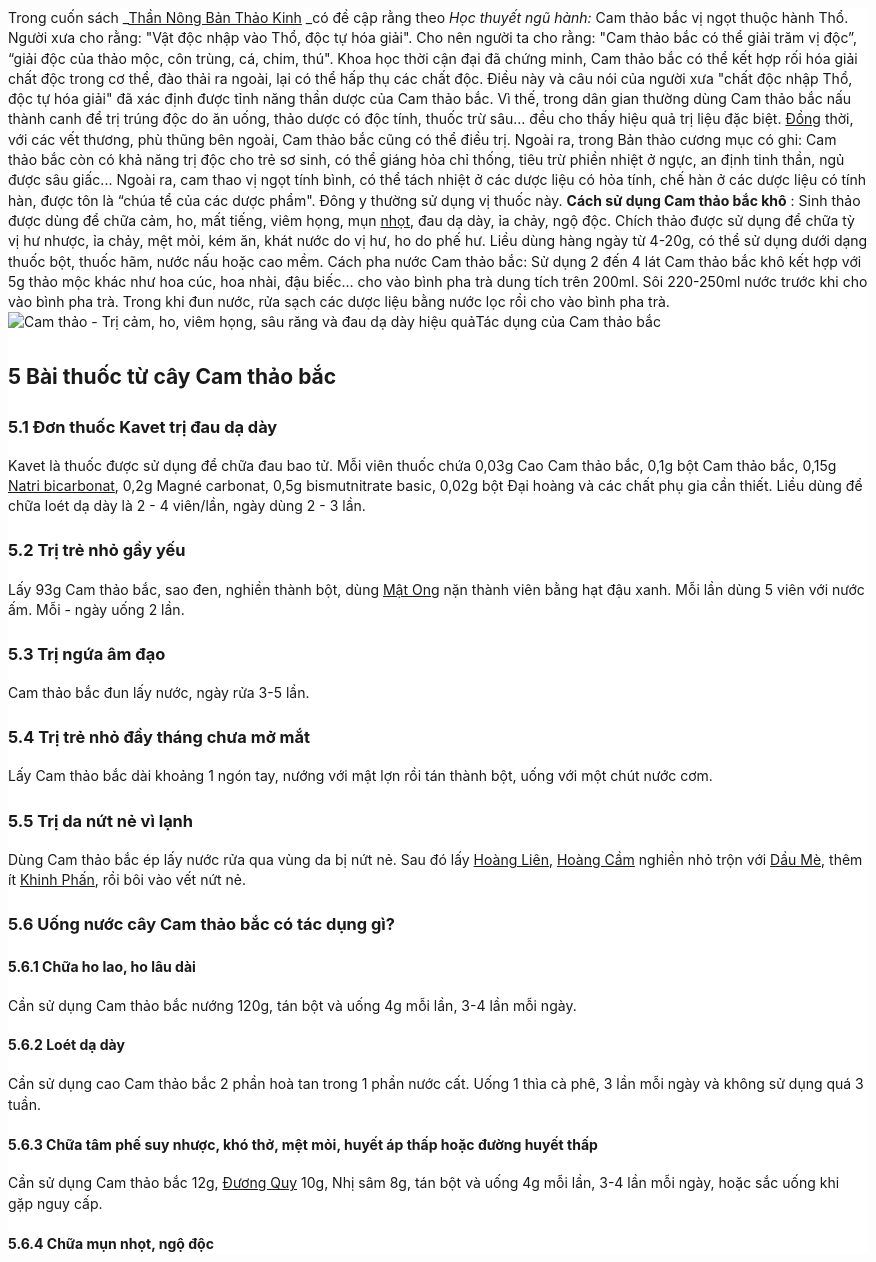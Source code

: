Trong cuốn sách  _[Thần Nông Bản Thảo Kinh](https://trungtamthuoc.com/bai-viet/sach-than-nong-ban-thao-kinh "Thần Nông Bản Thảo Kinh") _có đề cập rằng theo _Học thuyết ngũ hành:_ Cam thảo bắc vị ngọt thuộc hành Thổ. Người xưa cho rằng: "Vật độc nhập vào Thổ, độc tự hóa giải". Cho nên người ta cho rằng: "Cam thảo bắc có thể giải trăm vị độc”, “giải độc của thảo mộc, côn trùng, cá, chim, thú". Khoa học thời cận đại đã chứng minh, Cam thảo bắc có thể kết hợp rối hóa giải chất độc trong cơ thể, đào thải ra ngoài, lại có thể hấp thụ các chất độc. Điều này và câu nói của người xưa "chất độc nhập Thổ, độc tự hóa giải" đã xác định được tỉnh năng thần dược của Cam thảo bắc. Vì thế, trong dân gian thường dùng Cam thảo bắc nấu thành canh để trị trúng độc do ăn uống, thảo dược có độc tính, thuốc trừ sâu... đều cho thấy hiệu quả trị liệu đặc biệt. [Đồng](https://trungtamthuoc.com/hoat-chat/dong "Đồng") thời, với các vết thương, phù thũng bên ngoài, Cam thảo bắc cũng có thể điều trị. Ngoài ra, trong Bản thảo cương mục có ghi: Cam thảo bắc còn có khả năng trị độc cho trẻ sơ sinh, có thể giáng hỏa chỉ thống, tiêu trừ phiền nhiệt ở ngực, an định tinh thần, ngủ được sâu giấc... Ngoài ra, cam thao vị ngọt tính bình, có thể tách nhiệt ở các dược liệu có hỏa tính, chế hàn ở các dược liệu có tính hàn, được tôn là “chúa tể của các dược phẩm". Đông y thường sử dụng vị thuốc này.
**Cách sử dụng Cam thảo bắc khô** : Sinh thảo được dùng để chữa cảm, ho, mất tiếng, viêm họng, mụn [nhọt](https://trungtamthuoc.com/bai-viet/nhot "nhọt"), đau dạ dày, ỉa chảy, ngộ độc.
Chích thảo được sử dụng để chữa tỳ vị hư nhược, ỉa chảy, mệt mỏi, kém ăn, khát nước do vị hư, ho do phế hư. Liều dùng hàng ngày từ 4-20g, có thể sử dụng dưới dạng thuốc bột, thuốc hãm, nước nấu hoặc cao mềm.
Cách pha nước Cam thảo bắc: Sử dụng 2 đến 4 lát Cam thảo bắc khô kết hợp với 5g thảo mộc khác như hoa cúc, hoa nhài, đậu biếc… cho vào bình pha trà dung tích trên 200ml. Sôi 220-250ml nước trước khi cho vào bình pha trà. Trong khi đun nước, rửa sạch các dược liệu bằng nước lọc rồi cho vào bình pha trà.
![Cam thảo - Trị cảm, ho, viêm họng, sâu răng và đau dạ dày hiệu quả](https://trungtamthuoc.com/images/item/cay-cam-thao-6.jpg)Tác dụng của Cam thảo bắc
##  5 Bài thuốc từ cây Cam thảo bắc
### 5.1 Đơn thuốc Kavet trị đau dạ dày
Kavet là thuốc được sử dụng để chữa đau bao tử. Mỗi viên thuốc chứa 0,03g Cao Cam thảo bắc, 0,1g bột Cam thảo bắc, 0,15g [Natri bicarbonat](https://trungtamthuoc.com/hoat-chat/natri-bicarbonat "Natri bicarbonat"), 0,2g Magné carbonat, 0,5g bismutnitrate basic, 0,02g bột Đại hoàng và các chất phụ gia cần thiết. Liều dùng để chữa loét dạ dày là 2 - 4 viên/lần, ngày dùng 2 - 3 lần.
### 5.2 Trị trẻ nhỏ gầy yếu
Lấy 93g Cam thảo bắc, sao đen, nghiền thành bột, dùng [Mật Ong](https://trungtamthuoc.com/duoc-lieu/mat-ong "Mật Ong") nặn thành viên bằng hạt đậu xanh. Mỗi lần dùng 5 viên với nước ấm. Mỗi - ngày uống 2 lần.
### 5.3 Trị ngứa âm đạo
Cam thảo bắc đun lấy nước, ngày rửa 3-5 lần.
### 5.4 Trị trẻ nhỏ đầy tháng chưa mở mắt
Lấy Cam thảo bắc dài khoảng 1 ngón tay, nướng với mật lợn rồi tán thành bột, uống với một chút nước cơm.
### 5.5 Trị da nứt nẻ vì lạnh
Dùng Cam thảo bắc ép lấy nước rửa qua vùng da bị nứt nẻ. Sau đó lấy [Hoàng Liên](https://trungtamthuoc.com/duoc-lieu/hoang-lien-81 "Hoàng Liên"), [Hoàng Cầm](https://trungtamthuoc.com/duoc-lieu/hoang-cam "Hoàng Cầm") nghiền nhỏ trộn với [Dầu Mè](https://trungtamthuoc.com/duoc-lieu/dau-me "Dầu Mè"), thêm ít [Khinh Phấn](https://trungtamthuoc.com/duoc-lieu/khinh-phan "Khinh Phấn"), rồi bôi vào vết nứt nẻ.
### 5.6 Uống nước cây Cam thảo bắc có tác dụng gì?
#### 5.6.1 Chữa ho lao, ho lâu dài
Cần sử dụng Cam thảo bắc nướng 120g, tán bột và uống 4g mỗi lần, 3-4 lần mỗi ngày.
#### 5.6.2 Loét dạ dày
Cần sử dụng cao Cam thảo bắc 2 phần hoà tan trong 1 phần nước cất. Uống 1 thìa cà phê, 3 lần mỗi ngày và không sử dụng quá 3 tuần.
#### 5.6.3 Chữa tâm phế suy nhược, khó thở, mệt mỏi, huyết áp thấp hoặc đường huyết thấp
Cần sử dụng Cam thảo bắc 12g, [Đương Quy](https://trungtamthuoc.com/duoc-lieu/duong-quy-08 "Đương Quy") 10g, Nhị sâm 8g, tán bột và uống 4g mỗi lần, 3-4 lần mỗi ngày, hoặc sắc uống khi gặp nguy cấp.
#### 5.6.4 Chữa mụn nhọt, ngộ độc